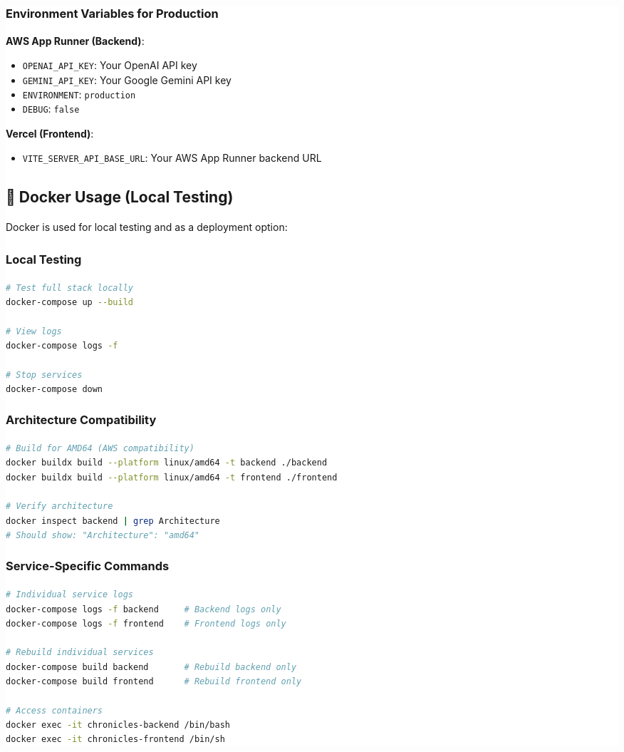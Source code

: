 ### Environment Variables for Production

**AWS App Runner (Backend)**:
- `OPENAI_API_KEY`: Your OpenAI API key
- `GEMINI_API_KEY`: Your Google Gemini API key
- `ENVIRONMENT`: `production`
- `DEBUG`: `false`

**Vercel (Frontend)**:
- `VITE_SERVER_API_BASE_URL`: Your AWS App Runner backend URL

## 🐳 Docker Usage (Local Testing)

Docker is used for local testing and as a deployment option:

### Local Testing

```bash
# Test full stack locally
docker-compose up --build

# View logs
docker-compose logs -f

# Stop services
docker-compose down
```

### Architecture Compatibility

```bash
# Build for AMD64 (AWS compatibility)
docker buildx build --platform linux/amd64 -t backend ./backend
docker buildx build --platform linux/amd64 -t frontend ./frontend

# Verify architecture
docker inspect backend | grep Architecture
# Should show: "Architecture": "amd64"
```

### Service-Specific Commands

```bash
# Individual service logs
docker-compose logs -f backend     # Backend logs only
docker-compose logs -f frontend    # Frontend logs only

# Rebuild individual services
docker-compose build backend       # Rebuild backend only
docker-compose build frontend      # Rebuild frontend only

# Access containers
docker exec -it chronicles-backend /bin/bash
docker exec -it chronicles-frontend /bin/sh
```
